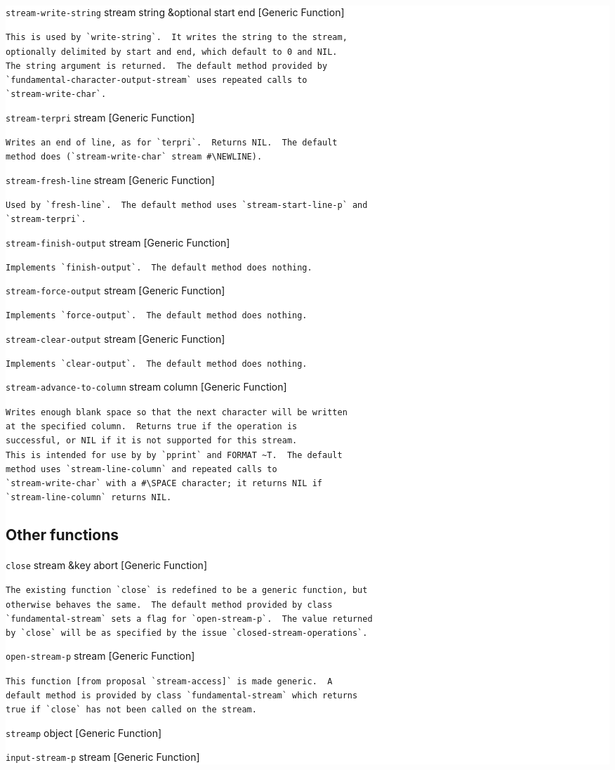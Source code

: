   `stream-write-string` stream string &optional start end [Generic Function]

    This is used by `write-string`.  It writes the string to the stream,
    optionally delimited by start and end, which default to 0 and NIL.
    The string argument is returned.  The default method provided by
    `fundamental-character-output-stream` uses repeated calls to
    `stream-write-char`.

  `stream-terpri`  stream				[Generic Function]

    Writes an end of line, as for `terpri`.  Returns NIL.  The default
    method does (`stream-write-char` stream #\NEWLINE).

  `stream-fresh-line`  stream			[Generic Function]

    Used by `fresh-line`.  The default method uses `stream-start-line-p` and
    `stream-terpri`.

  `stream-finish-output`  stream			[Generic Function]

    Implements `finish-output`.  The default method does nothing.

  `stream-force-output`  stream			[Generic Function]

    Implements `force-output`.  The default method does nothing.

  `stream-clear-output`  stream			[Generic Function]

    Implements `clear-output`.  The default method does nothing.

  `stream-advance-to-column`  stream column	[Generic Function]

    Writes enough blank space so that the next character will be written
    at the specified column.  Returns true if the operation is
    successful, or NIL if it is not supported for this stream.
    This is intended for use by by `pprint` and FORMAT ~T.  The default
    method uses `stream-line-column` and repeated calls to
    `stream-write-char` with a #\SPACE character; it returns NIL if
    `stream-line-column` returns NIL.


 ## Other functions

  `close`  stream &key abort			[Generic Function]

    The existing function `close` is redefined to be a generic function, but
    otherwise behaves the same.  The default method provided by class
    `fundamental-stream` sets a flag for `open-stream-p`.  The value returned
    by `close` will be as specified by the issue `closed-stream-operations`.

  `open-stream-p` stream				[Generic Function]

    This function [from proposal `stream-access]` is made generic.  A
    default method is provided by class `fundamental-stream` which returns
    true if `close` has not been called on the stream.

  `streamp`  object				[Generic Function]

  `input-stream-p`  stream			[Generic Function]
